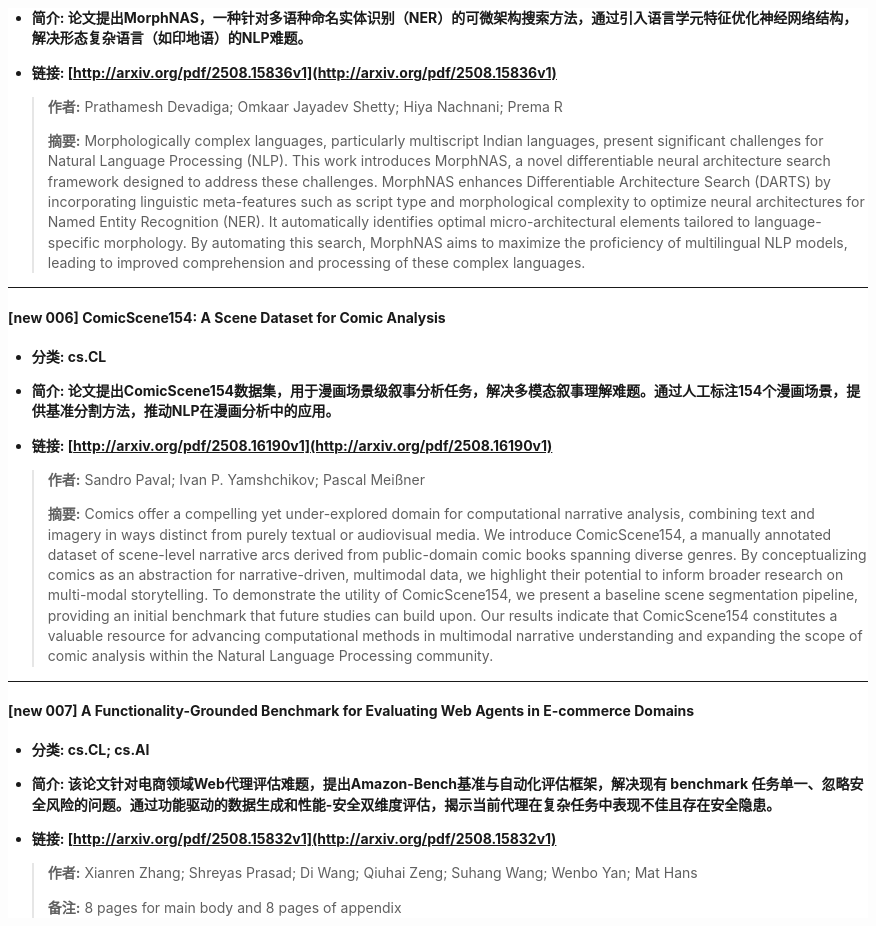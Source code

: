 - **简介: 论文提出MorphNAS，一种针对多语种命名实体识别（NER）的可微架构搜索方法，通过引入语言学元特征优化神经网络结构，解决形态复杂语言（如印地语）的NLP难题。**

- **链接: [http://arxiv.org/pdf/2508.15836v1](http://arxiv.org/pdf/2508.15836v1)**

> **作者:** Prathamesh Devadiga; Omkaar Jayadev Shetty; Hiya Nachnani; Prema R
>
> **摘要:** Morphologically complex languages, particularly multiscript Indian languages, present significant challenges for Natural Language Processing (NLP). This work introduces MorphNAS, a novel differentiable neural architecture search framework designed to address these challenges. MorphNAS enhances Differentiable Architecture Search (DARTS) by incorporating linguistic meta-features such as script type and morphological complexity to optimize neural architectures for Named Entity Recognition (NER). It automatically identifies optimal micro-architectural elements tailored to language-specific morphology. By automating this search, MorphNAS aims to maximize the proficiency of multilingual NLP models, leading to improved comprehension and processing of these complex languages.
>
---
#### [new 006] ComicScene154: A Scene Dataset for Comic Analysis
- **分类: cs.CL**

- **简介: 论文提出ComicScene154数据集，用于漫画场景级叙事分析任务，解决多模态叙事理解难题。通过人工标注154个漫画场景，提供基准分割方法，推动NLP在漫画分析中的应用。**

- **链接: [http://arxiv.org/pdf/2508.16190v1](http://arxiv.org/pdf/2508.16190v1)**

> **作者:** Sandro Paval; Ivan P. Yamshchikov; Pascal Meißner
>
> **摘要:** Comics offer a compelling yet under-explored domain for computational narrative analysis, combining text and imagery in ways distinct from purely textual or audiovisual media. We introduce ComicScene154, a manually annotated dataset of scene-level narrative arcs derived from public-domain comic books spanning diverse genres. By conceptualizing comics as an abstraction for narrative-driven, multimodal data, we highlight their potential to inform broader research on multi-modal storytelling. To demonstrate the utility of ComicScene154, we present a baseline scene segmentation pipeline, providing an initial benchmark that future studies can build upon. Our results indicate that ComicScene154 constitutes a valuable resource for advancing computational methods in multimodal narrative understanding and expanding the scope of comic analysis within the Natural Language Processing community.
>
---
#### [new 007] A Functionality-Grounded Benchmark for Evaluating Web Agents in E-commerce Domains
- **分类: cs.CL; cs.AI**

- **简介: 该论文针对电商领域Web代理评估难题，提出Amazon-Bench基准与自动化评估框架，解决现有 benchmark 任务单一、忽略安全风险的问题。通过功能驱动的数据生成和性能-安全双维度评估，揭示当前代理在复杂任务中表现不佳且存在安全隐患。**

- **链接: [http://arxiv.org/pdf/2508.15832v1](http://arxiv.org/pdf/2508.15832v1)**

> **作者:** Xianren Zhang; Shreyas Prasad; Di Wang; Qiuhai Zeng; Suhang Wang; Wenbo Yan; Mat Hans
>
> **备注:** 8 pages for main body and 8 pages of appendix
>